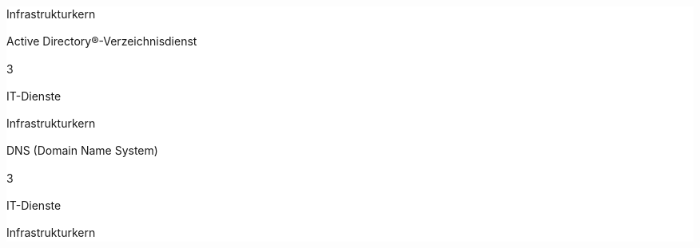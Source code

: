<td style="border:1px solid black;">


Infrastrukturkern

</td>

<td style="border:1px solid black;">


Active Directory®-Verzeichnisdienst

</td>

<td style="border:1px solid black;">


3

</td>

</tr>

<tr>

<td style="border:1px solid black;">


IT-Dienste

</td>

<td style="border:1px solid black;">


Infrastrukturkern

</td>

<td style="border:1px solid black;">


DNS (Domain Name System)

</td>

<td style="border:1px solid black;">


3

</td>

</tr>

<tr>

<td style="border:1px solid black;">


IT-Dienste

</td>

<td style="border:1px solid black;">


Infrastrukturkern
